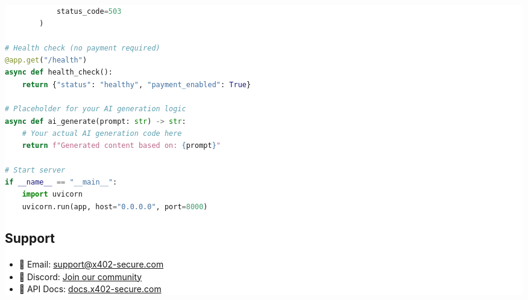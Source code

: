 ```python
            status_code=503
        )

# Health check (no payment required)
@app.get("/health")
async def health_check():
    return {"status": "healthy", "payment_enabled": True}

# Placeholder for your AI generation logic
async def ai_generate(prompt: str) -> str:
    # Your actual AI generation code here
    return f"Generated content based on: {prompt}"

# Start server
if __name__ == "__main__":
    import uvicorn
    uvicorn.run(app, host="0.0.0.0", port=8000)
```

## Support

- 📧 Email: support@x402-secure.com
- 💬 Discord: [Join our community](https://discord.gg/x402secure)
- 📖 API Docs: [docs.x402-secure.com](https://docs.x402-secure.com)
